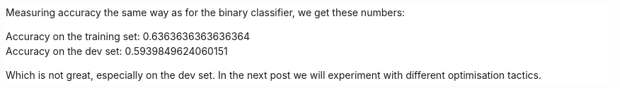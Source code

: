 Measuring accuracy the same way as for the binary classifier, we get these numbers:

<div class="bg-gray-100 py-4 mb-6">
Accuracy on the training set:  0.6363636363636364
<br />
Accuracy on the dev set:  0.5939849624060151
</div>

Which is not great, especially on the dev set. In the next post we will experiment with different optimisation tactics.